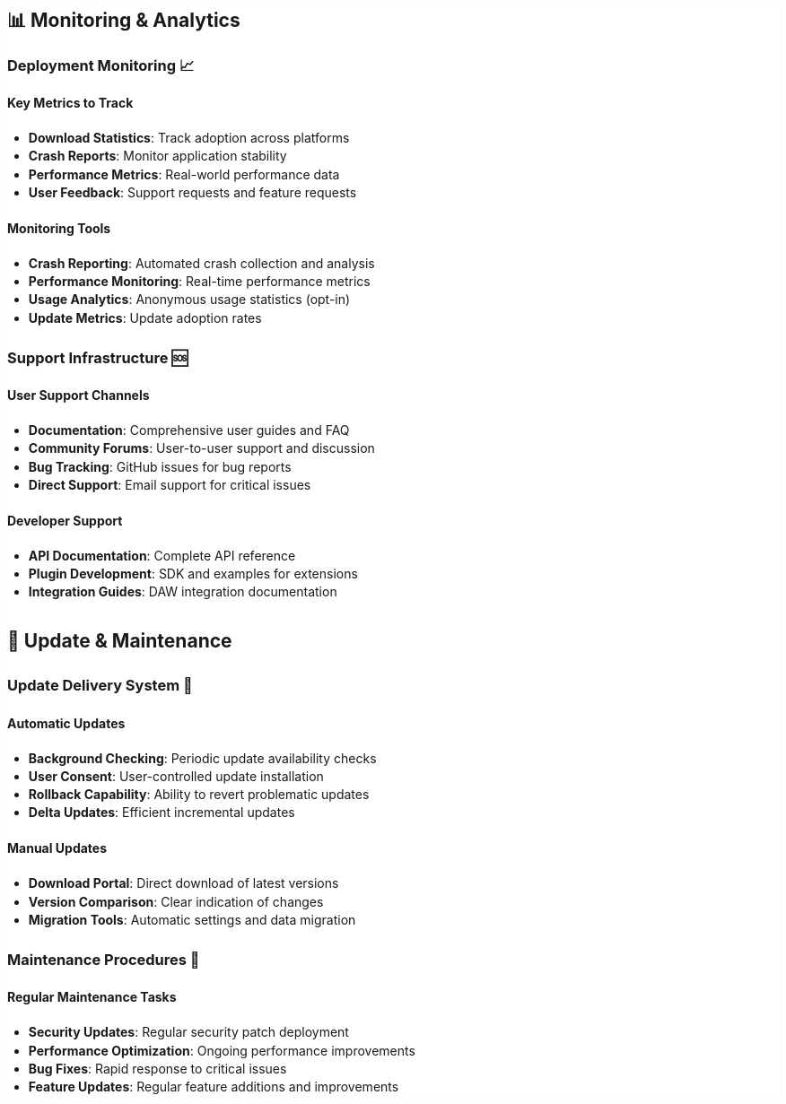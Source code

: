 ## 📊 Monitoring & Analytics

### **Deployment Monitoring** 📈

#### **Key Metrics to Track**
- **Download Statistics**: Track adoption across platforms
- **Crash Reports**: Monitor application stability
- **Performance Metrics**: Real-world performance data
- **User Feedback**: Support requests and feature requests

#### **Monitoring Tools**
- **Crash Reporting**: Automated crash collection and analysis
- **Performance Monitoring**: Real-time performance metrics
- **Usage Analytics**: Anonymous usage statistics (opt-in)
- **Update Metrics**: Update adoption rates

### **Support Infrastructure** 🆘

#### **User Support Channels**
- **Documentation**: Comprehensive user guides and FAQ
- **Community Forums**: User-to-user support and discussion
- **Bug Tracking**: GitHub issues for bug reports
- **Direct Support**: Email support for critical issues

#### **Developer Support**
- **API Documentation**: Complete API reference
- **Plugin Development**: SDK and examples for extensions
- **Integration Guides**: DAW integration documentation

## 🔄 Update & Maintenance

### **Update Delivery System** 🔄

#### **Automatic Updates**
- **Background Checking**: Periodic update availability checks
- **User Consent**: User-controlled update installation
- **Rollback Capability**: Ability to revert problematic updates
- **Delta Updates**: Efficient incremental updates

#### **Manual Updates**
- **Download Portal**: Direct download of latest versions
- **Version Comparison**: Clear indication of changes
- **Migration Tools**: Automatic settings and data migration

### **Maintenance Procedures** 🔧

#### **Regular Maintenance Tasks**
- **Security Updates**: Regular security patch deployment
- **Performance Optimization**: Ongoing performance improvements
- **Bug Fixes**: Rapid response to critical issues
- **Feature Updates**: Regular feature additions and improvements
